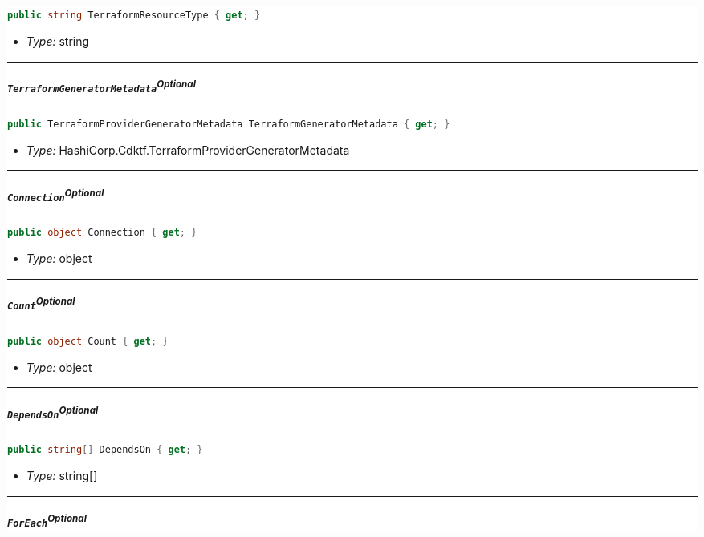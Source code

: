 ```csharp
public string TerraformResourceType { get; }
```

- *Type:* string

---

##### `TerraformGeneratorMetadata`<sup>Optional</sup> <a name="TerraformGeneratorMetadata" id="@cdktf/provider-azurerm.apiManagementBackend.ApiManagementBackend.property.terraformGeneratorMetadata"></a>

```csharp
public TerraformProviderGeneratorMetadata TerraformGeneratorMetadata { get; }
```

- *Type:* HashiCorp.Cdktf.TerraformProviderGeneratorMetadata

---

##### `Connection`<sup>Optional</sup> <a name="Connection" id="@cdktf/provider-azurerm.apiManagementBackend.ApiManagementBackend.property.connection"></a>

```csharp
public object Connection { get; }
```

- *Type:* object

---

##### `Count`<sup>Optional</sup> <a name="Count" id="@cdktf/provider-azurerm.apiManagementBackend.ApiManagementBackend.property.count"></a>

```csharp
public object Count { get; }
```

- *Type:* object

---

##### `DependsOn`<sup>Optional</sup> <a name="DependsOn" id="@cdktf/provider-azurerm.apiManagementBackend.ApiManagementBackend.property.dependsOn"></a>

```csharp
public string[] DependsOn { get; }
```

- *Type:* string[]

---

##### `ForEach`<sup>Optional</sup> <a name="ForEach" id="@cdktf/provider-azurerm.apiManagementBackend.ApiManagementBackend.property.forEach"></a>
